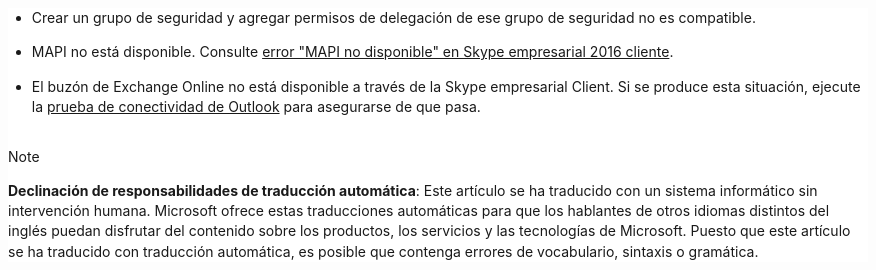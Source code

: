 - Crear un grupo de seguridad y agregar permisos de delegación de ese grupo de seguridad no es compatible.
    
- MAPI no está disponible. Consulte [error "MAPI no disponible" en Skype empresarial 2016 cliente](https://support.microsoft.com/en-us/help/3147130).
    
- El buzón de Exchange Online no está disponible a través de la Skype empresarial Client. Si se produce esta situación, ejecute la [prueba de conectividad de Outlook](https://testconnectivity.microsoft.com/) para asegurarse de que pasa.
    
## 
<a name="MT_Footer"> </a>

> [!NOTE]
> **Declinación de responsabilidades de traducción automática**: Este artículo se ha traducido con un sistema informático sin intervención humana. Microsoft ofrece estas traducciones automáticas para que los hablantes de otros idiomas distintos del inglés puedan disfrutar del contenido sobre los productos, los servicios y las tecnologías de Microsoft. Puesto que este artículo se ha traducido con traducción automática, es posible que contenga errores de vocabulario, sintaxis o gramática. 
  

